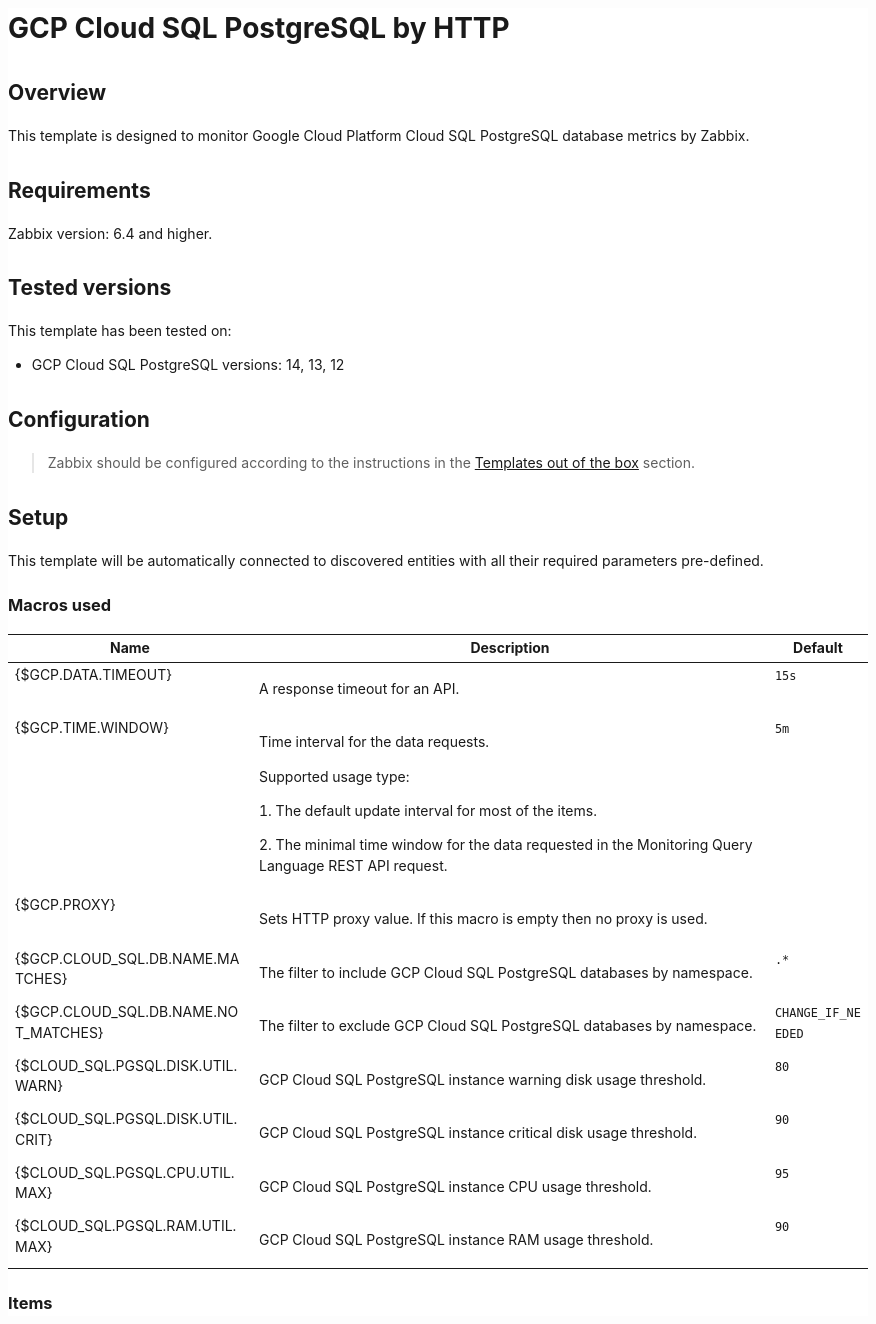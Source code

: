 # GCP Cloud SQL PostgreSQL by HTTP

## Overview

This template is designed to monitor Google Cloud Platform Cloud SQL PostgreSQL database metrics by Zabbix.


## Requirements

Zabbix version: 6.4 and higher.

## Tested versions

This template has been tested on:
- GCP Cloud SQL PostgreSQL versions: 14, 13, 12

## Configuration

> Zabbix should be configured according to the instructions in the [Templates out of the box](https://www.zabbix.com/documentation/6.4/manual/config/templates_out_of_the_box) section.

## Setup

This template will be automatically connected to discovered entities with all their required parameters pre-defined.

### Macros used

|Name|Description|Default|
|----|-----------|-------|
|{$GCP.DATA.TIMEOUT}|<p>A response timeout for an API.</p>|`15s`|
|{$GCP.TIME.WINDOW}|<p>Time interval for the data requests.</p><p>Supported usage type:</p><p>1. The default update interval for most of the items.</p><p>2. The minimal time window for the data requested in the Monitoring Query Language REST API request.</p>|`5m`|
|{$GCP.PROXY}|<p>Sets HTTP proxy value. If this macro is empty then no proxy is used.</p>||
|{$GCP.CLOUD_SQL.DB.NAME.MATCHES}|<p>The filter to include GCP Cloud SQL PostgreSQL databases by namespace.</p>|`.*`|
|{$GCP.CLOUD_SQL.DB.NAME.NOT_MATCHES}|<p>The filter to exclude GCP Cloud SQL PostgreSQL databases by namespace.</p>|`CHANGE_IF_NEEDED`|
|{$CLOUD_SQL.PGSQL.DISK.UTIL.WARN}|<p>GCP Cloud SQL PostgreSQL instance warning disk usage threshold.</p>|`80`|
|{$CLOUD_SQL.PGSQL.DISK.UTIL.CRIT}|<p>GCP Cloud SQL PostgreSQL instance critical disk usage threshold.</p>|`90`|
|{$CLOUD_SQL.PGSQL.CPU.UTIL.MAX}|<p>GCP Cloud SQL PostgreSQL instance CPU usage threshold.</p>|`95`|
|{$CLOUD_SQL.PGSQL.RAM.UTIL.MAX}|<p>GCP Cloud SQL PostgreSQL instance RAM usage threshold.</p>|`90`|

### Items

